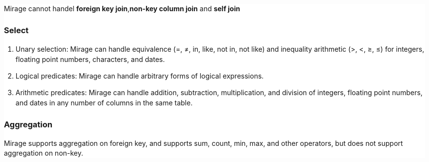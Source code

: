 Mirage cannot handel **foreign key join**,**non-key column join** and **self join**
###   Select

1. Unary selection: Mirage can handle equivalence (=, ≠, in, like, not in, not like) and inequality arithmetic (>, <, ≥, ≤) for integers, floating point numbers, characters, and dates.

2. Logical predicates: Mirage can handle arbitrary forms of logical expressions.

3. Arithmetic predicates: Mirage can handle addition, subtraction, multiplication, and division of integers, floating point numbers, and dates in any number of columns in the same table.
### Aggregation
Mirage supports aggregation on foreign key, and supports sum, count, min, max, and other operators, but does not support aggregation on non-key.
